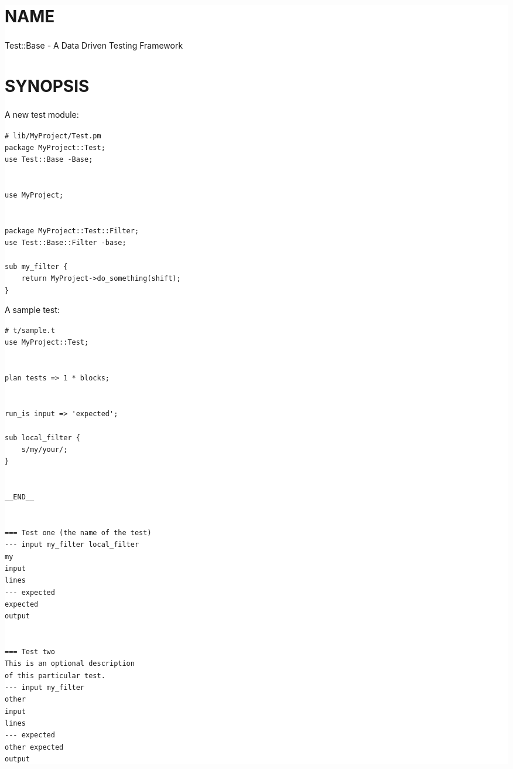 # NAME

Test::Base - A Data Driven Testing Framework

# SYNOPSIS

A new test module:

    # lib/MyProject/Test.pm
    package MyProject::Test;
    use Test::Base -Base;
    

    use MyProject;
    

    package MyProject::Test::Filter;
    use Test::Base::Filter -base;

    sub my_filter {
        return MyProject->do_something(shift);
    }

A sample test:    
    

    # t/sample.t
    use MyProject::Test;
    

    plan tests => 1 * blocks;
    

    run_is input => 'expected';

    sub local_filter {
        s/my/your/;
    }
    

    __END__
    

    === Test one (the name of the test)
    --- input my_filter local_filter
    my
    input
    lines
    --- expected
    expected
    output
    

    === Test two
    This is an optional description
    of this particular test.
    --- input my_filter
    other
    input
    lines
    --- expected
    other expected
    output
